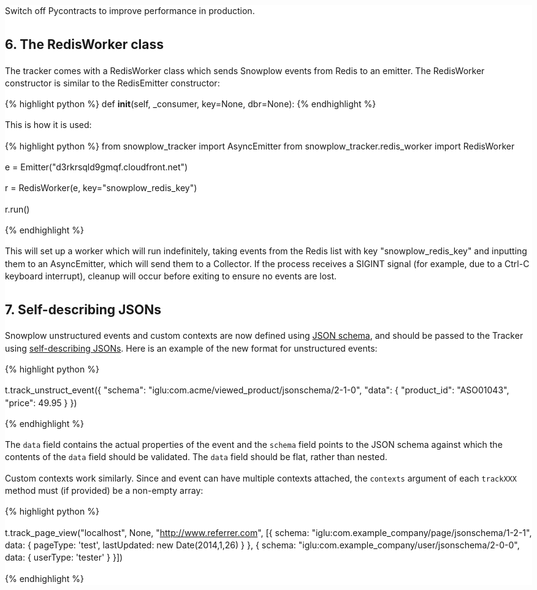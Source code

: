 Switch off Pycontracts to improve performance in production.

<h2><a name="worker">6. The RedisWorker class</a></h2>

The tracker comes with a RedisWorker class which sends Snowplow events from Redis to an emitter. The RedisWorker constructor is similar to the RedisEmitter constructor:

{% highlight python %}
def __init__(self, _consumer, key=None, dbr=None):
{% endhighlight %}

This is how it is used:

{% highlight python %}
from snowplow_tracker import AsyncEmitter
from snowplow_tracker.redis_worker import RedisWorker

e = Emitter("d3rkrsqld9gmqf.cloudfront.net")

r = RedisWorker(e, key="snowplow_redis_key")

r.run()

{% endhighlight %}

This will set up a worker which will run indefinitely, taking events from the Redis list with key "snowplow_redis_key" and inputting them to an AsyncEmitter, which will send them to a Collector. If the process receives a SIGINT signal (for example, due to a Ctrl-C keyboard interrupt), cleanup will occur before exiting to ensure no events are lost.

<h2><a name="schemas">7. Self-describing JSONs</a></h2>

Snowplow unstructured events and custom contexts are now defined using [JSON schema][json-schema], and should be passed to the Tracker using [self-describing JSONs][self-describing-jsons]. Here is an example of the new format for unstructured events:

{% highlight python %}

t.track_unstruct_event({
	"schema": "iglu:com.acme/viewed_product/jsonschema/2-1-0",
	"data": {
		"product_id": "ASO01043",
		"price": 49.95
	}
})

{% endhighlight %}

The `data` field contains the actual properties of the event and the `schema` field points to the JSON schema against which the contents of the `data` field should be validated. The `data` field should be flat, rather than nested.

Custom contexts work similarly. Since and event can have multiple contexts attached, the `contexts` argument of each `trackXXX` method must (if provided) be a non-empty array:

{% highlight python %}

t.track_page_view("localhost", None, "http://www.referrer.com", [{
    schema: "iglu:com.example_company/page/jsonschema/1-2-1",
    data: {
        pageType: 'test',
        lastUpdated: new Date(2014,1,26)
    }
},
{
    schema: "iglu:com.example_company/user/jsonschema/2-0-0",
    data: {
      userType: 'tester'
    }
}])

{% endhighlight %}


[self-describing]: /blog/2014/06/06/making-snowplow-schemas-flexible-a-technical-approach/
[event-grammar]: /blog/2013/08/12/towards-universal-event-analytics-building-an-event-grammar/
[73]: https://github.com/snowplow/snowplow-python-tracker/issues/73
[36]: https://github.com/snowplow/snowplow-python-tracker/issues/36
[celery]: http://www.celeryproject.org/
[redis]: http://redis.io/
[json-schema]: http://json-schema.org/
[self-describing-jsons]: http://snowplowanalytics.com/blog/2014/05/15/introducing-self-describing-jsons/
[repo]: https://github.com/snowplow/snowplow-python-tracker
[contracts]: https://github.com/AndreaCensi/contracts
[wiki]: https://github.com/snowplow/snowplow/wiki/Python-Tracker
[pypi]: https://pypi.python.org/pypi/snowplow-tracker/0.4.0
[setup]: https://github.com/snowplow/snowplow/wiki/Python-tracker-setup
[talk-to-us]: https://github.com/snowplow/snowplow/wiki/Talk-to-us
[issues]: https://github.com/snowplow/snowplow/issues
[release-040]: https://github.com/snowplow/snowplow-python-tracker/releases/tag/0.4.0